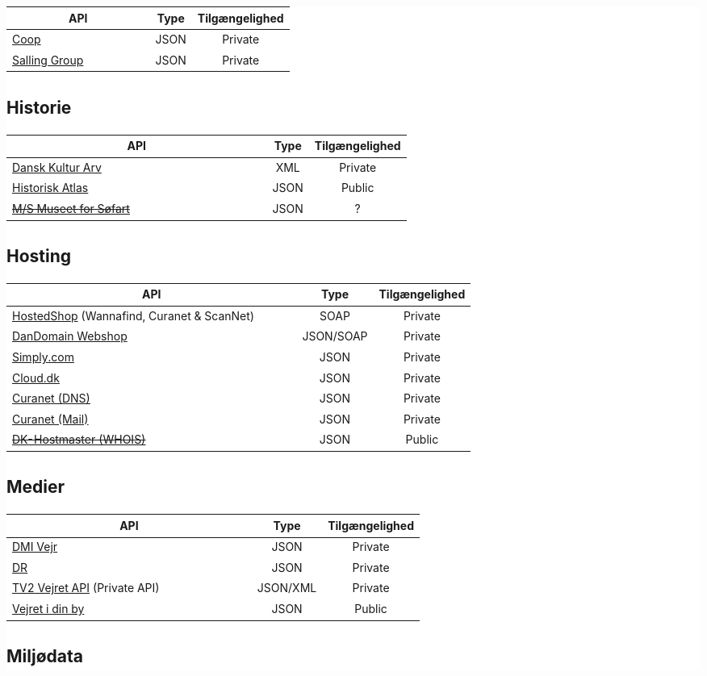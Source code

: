 | API                                                                                                            | Type | Tilgængelighed |
| -------------------------------------------------------------------------------------------------------------- |:----:| :------------: |
| [Coop](https://developerdemo.cl.coop.dk/docs/services)                          | JSON | Private |
| [Salling Group](https://developer.sallinggroup.com/api-reference)                          | JSON | Private |





## Historie

| API                                                                                                            | Type | Tilgængelighed |
| -------------------------------------------------------------------------------------------------------------- |:----:| :------------: |
| [Dansk Kultur Arv](http://www.danskkulturarv.dk/api/)                                                          | XML | Private |
| [Historisk Atlas](http://api.historiskatlas.dk/)                                                               | JSON | Public |
| ~~[M/S Museet for Søfart](http://mfs.dk/soeg-i-soefartshistorien/api)~~                                | JSON | ? |

## Hosting

| API                                                                                                            | Type | Tilgængelighed |
| -------------------------------------------------------------------------------------------------------------- |:----:| :------------: |
| [HostedShop](https://help.hostedshop.dk/integration-via-api) (Wannafind, Curanet & ScanNet)                    | SOAP | Private |
| [DanDomain Webshop](https://shoppartner.dandomain.dk/dokumentation/api-documentation/)                         | JSON/SOAP | Private |
| [Simply.com](https://www.simply.com/dk/docs/api/)                                                              | JSON | Private |
| [Cloud.dk](https://api.cloud.dk/)                                                                              | JSON | Private |
| [Curanet (DNS)](https://api.curanet.dk/dns/swagger/index.html)                                                 | JSON | Private |
| [Curanet (Mail)](https://api.curanet.dk/mail/swagger/index.html)                                               | JSON | Private |
|  ~~[DK-Hostmaster (WHOIS)](https://whois-api.dk-hostmaster.dk/)~~ | JSON | Public |



## Medier

| API                                                                                                            | Type | Tilgængelighed |
| -------------------------------------------------------------------------------------------------------------- |:----:| :------------: |
| [DMI Vejr](https://confluence.govcloud.dk/display/FDAPI)                                                       | JSON | Private |
| [DR](http://www.dr.dk/mu-online/)                                                                              | JSON | Private |
| [TV2 Vejret API](https://weather.api.tv2.dk) (Private API)                                                     | JSON/XML | Private |
| [Vejret i din by](http://vejr.eu/pages/api-documentation)                                                      | JSON | Public |


## Miljødata
